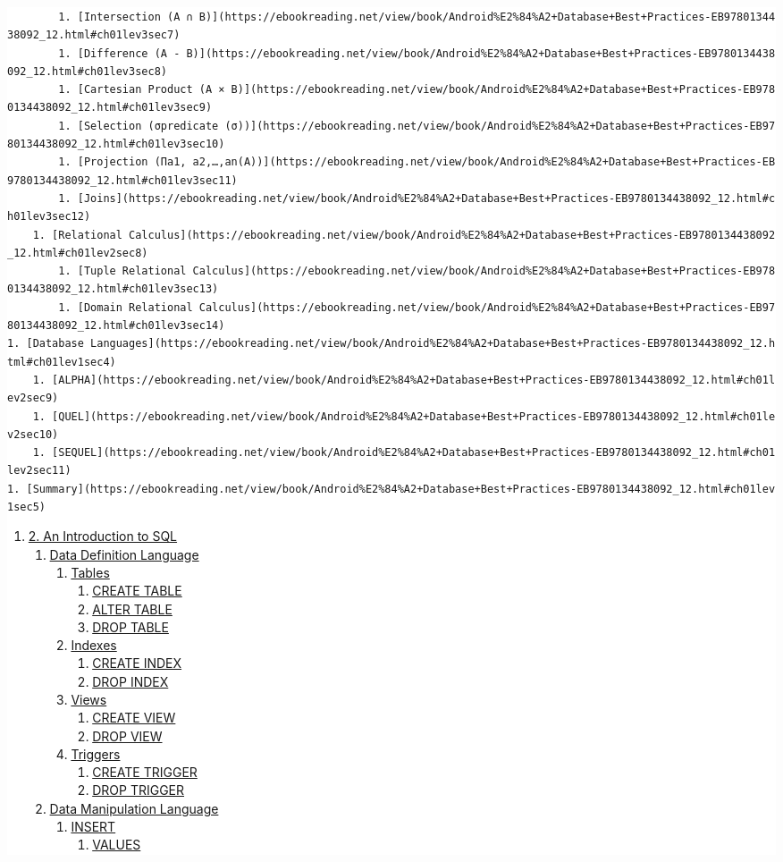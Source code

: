             1. [Intersection (A ∩ B)](https://ebookreading.net/view/book/Android%E2%84%A2+Database+Best+Practices-EB9780134438092_12.html#ch01lev3sec7)
            1. [Difference (A - B)](https://ebookreading.net/view/book/Android%E2%84%A2+Database+Best+Practices-EB9780134438092_12.html#ch01lev3sec8)
            1. [Cartesian Product (A × B)](https://ebookreading.net/view/book/Android%E2%84%A2+Database+Best+Practices-EB9780134438092_12.html#ch01lev3sec9)
            1. [Selection (σpredicate (σ))](https://ebookreading.net/view/book/Android%E2%84%A2+Database+Best+Practices-EB9780134438092_12.html#ch01lev3sec10)
            1. [Projection (Πa1, a2,…,an(A))](https://ebookreading.net/view/book/Android%E2%84%A2+Database+Best+Practices-EB9780134438092_12.html#ch01lev3sec11)
            1. [Joins](https://ebookreading.net/view/book/Android%E2%84%A2+Database+Best+Practices-EB9780134438092_12.html#ch01lev3sec12)
        1. [Relational Calculus](https://ebookreading.net/view/book/Android%E2%84%A2+Database+Best+Practices-EB9780134438092_12.html#ch01lev2sec8)
            1. [Tuple Relational Calculus](https://ebookreading.net/view/book/Android%E2%84%A2+Database+Best+Practices-EB9780134438092_12.html#ch01lev3sec13)
            1. [Domain Relational Calculus](https://ebookreading.net/view/book/Android%E2%84%A2+Database+Best+Practices-EB9780134438092_12.html#ch01lev3sec14)
    1. [Database Languages](https://ebookreading.net/view/book/Android%E2%84%A2+Database+Best+Practices-EB9780134438092_12.html#ch01lev1sec4)
        1. [ALPHA](https://ebookreading.net/view/book/Android%E2%84%A2+Database+Best+Practices-EB9780134438092_12.html#ch01lev2sec9)
        1. [QUEL](https://ebookreading.net/view/book/Android%E2%84%A2+Database+Best+Practices-EB9780134438092_12.html#ch01lev2sec10)
        1. [SEQUEL](https://ebookreading.net/view/book/Android%E2%84%A2+Database+Best+Practices-EB9780134438092_12.html#ch01lev2sec11)
    1. [Summary](https://ebookreading.net/view/book/Android%E2%84%A2+Database+Best+Practices-EB9780134438092_12.html#ch01lev1sec5)
1. [2. An Introduction to SQL](https://ebookreading.net/view/book/Android%E2%84%A2+Database+Best+Practices-EB9780134438092_13.html#ch02)
    1. [Data Definition Language](https://ebookreading.net/view/book/Android%E2%84%A2+Database+Best+Practices-EB9780134438092_13.html#ch02lev1sec1)
        1. [Tables](https://ebookreading.net/view/book/Android%E2%84%A2+Database+Best+Practices-EB9780134438092_13.html#ch02lev2sec1)
            1. [CREATE TABLE](https://ebookreading.net/view/book/Android%E2%84%A2+Database+Best+Practices-EB9780134438092_13.html#ch02lev3sec1)
            1. [ALTER TABLE](https://ebookreading.net/view/book/Android%E2%84%A2+Database+Best+Practices-EB9780134438092_13.html#ch02lev3sec2)
            1. [DROP TABLE](https://ebookreading.net/view/book/Android%E2%84%A2+Database+Best+Practices-EB9780134438092_13.html#ch02lev3sec3)
        1. [Indexes](https://ebookreading.net/view/book/Android%E2%84%A2+Database+Best+Practices-EB9780134438092_13.html#ch02lev2sec2)
            1. [CREATE INDEX](https://ebookreading.net/view/book/Android%E2%84%A2+Database+Best+Practices-EB9780134438092_13.html#ch02lev3sec4)
            1. [DROP INDEX](https://ebookreading.net/view/book/Android%E2%84%A2+Database+Best+Practices-EB9780134438092_13.html#ch02lev3sec5)
        1. [Views](https://ebookreading.net/view/book/Android%E2%84%A2+Database+Best+Practices-EB9780134438092_13.html#ch02lev2sec3)
            1. [CREATE VIEW](https://ebookreading.net/view/book/Android%E2%84%A2+Database+Best+Practices-EB9780134438092_13.html#ch02lev3sec6)
            1. [DROP VIEW](https://ebookreading.net/view/book/Android%E2%84%A2+Database+Best+Practices-EB9780134438092_13.html#ch02lev3sec7)
        1. [Triggers](https://ebookreading.net/view/book/Android%E2%84%A2+Database+Best+Practices-EB9780134438092_13.html#ch02lev2sec4)
            1. [CREATE TRIGGER](https://ebookreading.net/view/book/Android%E2%84%A2+Database+Best+Practices-EB9780134438092_13.html#ch02lev3sec8)
            1. [DROP TRIGGER](https://ebookreading.net/view/book/Android%E2%84%A2+Database+Best+Practices-EB9780134438092_13.html#ch02lev3sec9)
    1. [Data Manipulation Language](https://ebookreading.net/view/book/Android%E2%84%A2+Database+Best+Practices-EB9780134438092_13.html#ch02lev1sec2)
        1. [INSERT](https://ebookreading.net/view/book/Android%E2%84%A2+Database+Best+Practices-EB9780134438092_13.html#ch02lev2sec5)
            1. [VALUES](https://ebookreading.net/view/book/Android%E2%84%A2+Database+Best+Practices-EB9780134438092_13.html#ch02lev3sec10)